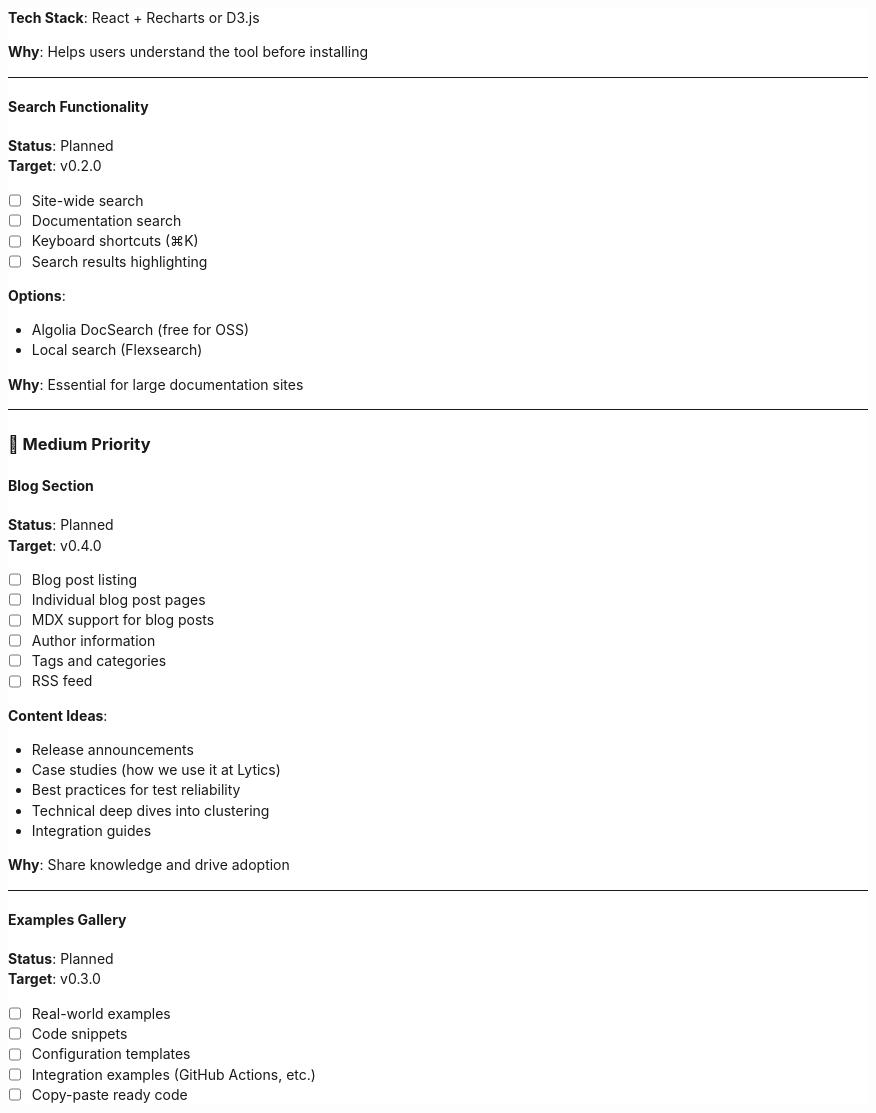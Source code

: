 **Tech Stack**: React + Recharts or D3.js

**Why**: Helps users understand the tool before installing

---

#### **Search Functionality**

**Status**: Planned  
**Target**: v0.2.0

- [ ] Site-wide search
- [ ] Documentation search
- [ ] Keyboard shortcuts (⌘K)
- [ ] Search results highlighting

**Options**:

- Algolia DocSearch (free for OSS)
- Local search (Flexsearch)

**Why**: Essential for large documentation sites

---

### 🔧 Medium Priority

#### **Blog Section**

**Status**: Planned  
**Target**: v0.4.0

- [ ] Blog post listing
- [ ] Individual blog post pages
- [ ] MDX support for blog posts
- [ ] Author information
- [ ] Tags and categories
- [ ] RSS feed

**Content Ideas**:

- Release announcements
- Case studies (how we use it at Lytics)
- Best practices for test reliability
- Technical deep dives into clustering
- Integration guides

**Why**: Share knowledge and drive adoption

---

#### **Examples Gallery**

**Status**: Planned  
**Target**: v0.3.0

- [ ] Real-world examples
- [ ] Code snippets
- [ ] Configuration templates
- [ ] Integration examples (GitHub Actions, etc.)
- [ ] Copy-paste ready code
